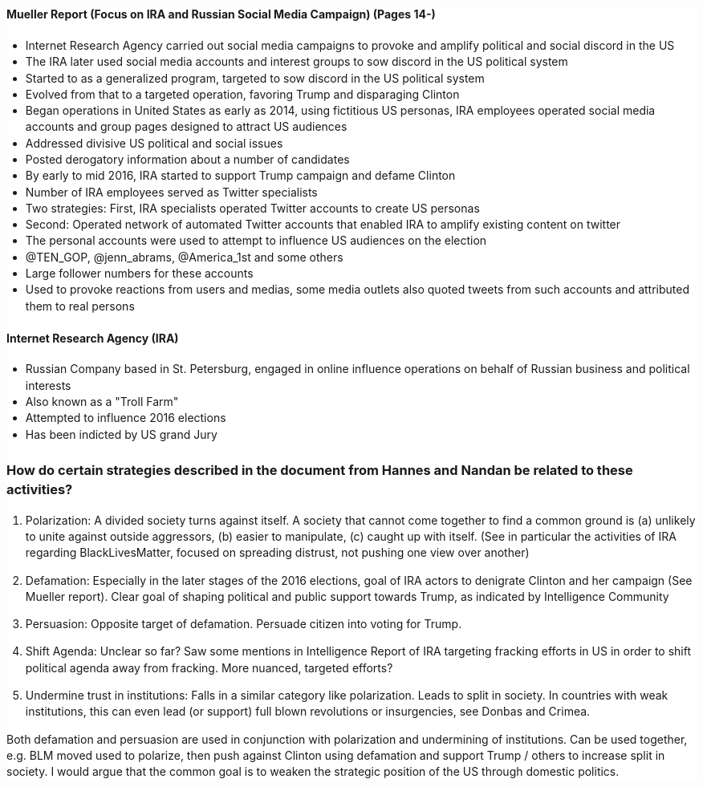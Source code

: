 #### Mueller Report (Focus on IRA and Russian Social Media Campaign) (Pages 14-)
- Internet Research Agency carried out social media campaigns to provoke and amplify political and social discord in the US
- The IRA later used social media accounts and interest groups to sow discord in the US political system
- Started to as a generalized program, targeted to sow discord in the US political system
- Evolved from that to a targeted operation, favoring Trump and disparaging Clinton
- Began operations in United States as early as 2014, using fictitious US personas, IRA employees operated social media accounts and group pages designed to attract US audiences
- Addressed divisive US political and social issues
- Posted derogatory information about a number of candidates
- By early to mid 2016, IRA started to support Trump campaign and defame Clinton
- Number of IRA employees served as Twitter specialists
- Two strategies: First, IRA specialists operated Twitter accounts to create US personas
- Second: Operated network of automated Twitter accounts that enabled IRA to amplify existing content on twitter
- The personal accounts were used to attempt to influence US audiences on the election
- @TEN_GOP, @jenn_abrams, @America_1st  and some others
- Large follower numbers for these accounts
- Used to provoke reactions from users and medias, some media outlets also quoted tweets from such accounts and attributed them to real persons

#### Internet Research Agency (IRA)
- Russian Company based in St. Petersburg, engaged in online influence operations on behalf of Russian business and political interests
- Also known as a "Troll Farm"
- Attempted to influence 2016 elections
- Has been indicted by US grand Jury

### How do certain strategies described in the document from Hannes and Nandan be related to these activities?

1. Polarization: A divided society turns against itself. A society that cannot come together to find a common ground is (a) unlikely to unite against outside aggressors, (b) easier to manipulate, (c) caught up with itself. (See in particular the activities of IRA regarding BlackLivesMatter, focused on spreading distrust, not pushing one view over another)

2. Defamation: Especially in the later stages of the 2016 elections, goal of IRA actors to denigrate Clinton and her campaign (See Mueller report). Clear goal of shaping political and public support towards Trump, as indicated by Intelligence Community

3. Persuasion: Opposite target of defamation. Persuade citizen into voting for Trump.

4. Shift Agenda: Unclear so far? Saw some mentions in Intelligence Report of IRA targeting fracking efforts in US in order to shift political agenda away from fracking. More nuanced, targeted efforts?

5. Undermine trust in institutions: Falls in a similar category like polarization. Leads to split in society. In countries with weak institutions, this can even lead (or support) full blown revolutions or insurgencies, see Donbas and Crimea.

Both defamation and persuasion are used in conjunction with polarization and undermining of institutions. Can be used together, e.g. BLM moved used to polarize, then push against Clinton using defamation and support Trump / others to increase split in society. I would argue that the common goal is to weaken the strategic position of the US through domestic politics.
